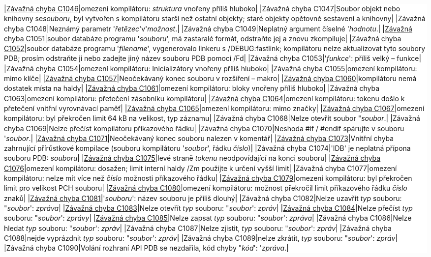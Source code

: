 |[Závažná chyba C1046](../../error-messages/compiler-errors-1/fatal-error-c1046.md)|omezení kompilátoru: *struktura* vnořeny příliš hluboko|
|Závažná chyba C1047|Soubor objekt nebo knihovny se*souboru*, byl vytvořen s kompilátoru starší než ostatní objekty; staré objekty opětovné sestavení a knihovny|
|Závažná chyba C1048|Neznámý parametr '*řetězec*'v'*možnost*.|
|Závažná chyba C1049|Neplatný argument číselné '*hodnotu*.|
|[Závažná chyba C1051](../../error-messages/compiler-errors-1/fatal-error-c1051.md)|soubor databáze programu '*souboru*', má zastaralé formát, odstraňte jej a znovu zkompiluje|
|[Závažná chyba C1052](fatal-error-c1052.md)|soubor databáze programu '*filename*', vygenerovalo linkeru s /DEBUG:fastlink; kompilátoru nelze aktualizovat tyto soubory PDB; prosím odstraňte ji nebo zadejte jiný název souboru PDB pomocí /Fd|
|Závažná chyba C1053|'*funkce*': příliš velký – funkce|
|[Závažná chyba C1054](../../error-messages/compiler-errors-1/fatal-error-c1054.md)|omezení kompilátoru: Inicializátory vnořeny příliš hluboko|
|[Závažná chyba C1055](../../error-messages/compiler-errors-1/fatal-error-c1055.md)|omezení kompilátoru: mimo klíče|
|[Závažná chyba C1057](../../error-messages/compiler-errors-1/fatal-error-c1057.md)|Neočekávaný konec souboru v rozšíření – makro|
|[Závažná chyba C1060](../../error-messages/compiler-errors-1/fatal-error-c1060.md)|kompilátoru nemá dostatek místa na haldy|
|[Závažná chyba C1061](../../error-messages/compiler-errors-1/fatal-error-c1061.md)|omezení kompilátoru: bloky vnořeny příliš hluboko|
|Závažná chyba C1063|omezení kompilátoru: přetečení zásobníku kompilátoru|
|[Závažná chyba C1064](../../error-messages/compiler-errors-1/fatal-error-c1064.md)|omezení kompilátoru: tokenu došlo k přetečení vnitřní vyrovnávací paměť|
|[Závažná chyba C1065](../../error-messages/compiler-errors-1/fatal-error-c1065.md)|omezení kompilátoru: mimo značky|
|[Závažná chyba C1067](../../error-messages/compiler-errors-1/fatal-error-c1067.md)|omezení kompilátoru: byl překročen limit 64 kB na velikost, typ záznamu|
|Závažná chyba C1068|Nelze otevřít soubor "*soubor*.|
|Závažná chyba C1069|Nelze přečíst kompilátoru příkazového řádku|
|Závažná chyba C1070|Neshoda #if / #endif spárujte v souboru '*soubor*.|
|[Závažná chyba C1071](../../error-messages/compiler-errors-1/fatal-error-c1071.md)|Neočekávaný konec souboru nalezen v komentář|
|[Závažná chyba C1073](../../error-messages/compiler-errors-1/fatal-error-c1073.md)|Vnitřní chyba zahrnující přírůstkové kompilace (souboru kompilátoru '*soubor*', řádku *číslo*)|
|Závažná chyba C1074|'IDB' je neplatná přípona souboru PDB: *souboru*|
|[Závažná chyba C1075](../../error-messages/compiler-errors-1/fatal-error-c1075.md)|levé straně *tokenu* neodpovídající na konci souboru|
|[Závažná chyba C1076](../../error-messages/compiler-errors-1/fatal-error-c1076.md)|omezení kompilátoru: dosažen; limit interní haldy /Zm použijte k určení vyšší limit|
|Závažná chyba C1077|omezení kompilátoru: nelze mít více než *číslo* možnosti příkazového řádku|
|[Závažná chyba C1079](../../error-messages/compiler-errors-1/fatal-error-c1079.md)|omezení kompilátoru: byl překročen limit pro velikost PCH souboru|
|[Závažná chyba C1080](../../error-messages/compiler-errors-1/fatal-error-c1080.md)|omezení kompilátoru: možnost překročil limit příkazového řádku *číslo* znaků|
|[Závažná chyba C1081](../../error-messages/compiler-errors-1/fatal-error-c1081.md)|'*souboru*': název souboru je příliš dlouhý|
|Závažná chyba C1082|Nelze uzavřít *typ* souboru: "*soubor*': *zpráva*|
|[Závažná chyba C1083](../../error-messages/compiler-errors-1/fatal-error-c1083.md)|Nelze otevřít *typ* souboru: "*soubor*': *zpráv*|
|[Závažná chyba C1084](../../error-messages/compiler-errors-1/fatal-error-c1084.md)|Nelze přečíst *typ* souboru: "*soubor*': *zprávy*|
|[Závažná chyba C1085](../../error-messages/compiler-errors-1/fatal-error-c1085.md)|Nelze zapsat *typ* souboru: "*soubor*': *zpráva*|
|Závažná chyba C1086|Nelze hledat *typ* souboru: "*soubor*': *zpráv*|
|Závažná chyba C1087|Nelze zjistit, *typ* souboru: "*soubor*': *zpráv*|
|Závažná chyba C1088|nejde vyprázdnit *typ* souboru: "*soubor*': *zpráv*|
|Závažná chyba C1089|nelze zkrátit, *typ* souboru: "*soubor*': *zpráv*|
|Závažná chyba C1090|Volání rozhraní API PDB se nezdařila, kód chyby "*kód*': '*zpráva*.|